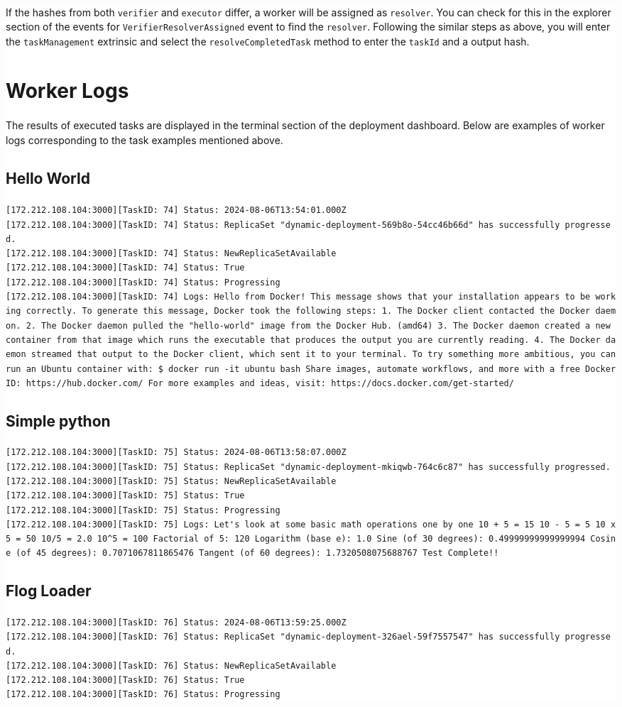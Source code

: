 If the hashes from both `verifier` and `executor` differ,  a worker will be assigned as `resolver`. You can check for this in the explorer section of the events for `VerifierResolverAssigned` event to find the `resolver`.
Following the similar steps as above, you will enter the `taskManagement` extrinsic and select the `resolveCompletedTask` method to enter the `taskId` and a output hash.

# Worker Logs

The results of executed tasks are displayed in the terminal section of the deployment dashboard. Below are examples of worker logs corresponding to the task examples mentioned above.

## Hello World

    [172.212.108.104:3000][TaskID: 74] Status: 2024-08-06T13:54:01.000Z
    [172.212.108.104:3000][TaskID: 74] Status: ReplicaSet "dynamic-deployment-569b8o-54cc46b66d" has successfully progressed.
    [172.212.108.104:3000][TaskID: 74] Status: NewReplicaSetAvailable
    [172.212.108.104:3000][TaskID: 74] Status: True
    [172.212.108.104:3000][TaskID: 74] Status: Progressing
    [172.212.108.104:3000][TaskID: 74] Logs: Hello from Docker! This message shows that your installation appears to be working correctly. To generate this message, Docker took the following steps: 1. The Docker client contacted the Docker daemon. 2. The Docker daemon pulled the "hello-world" image from the Docker Hub. (amd64) 3. The Docker daemon created a new container from that image which runs the executable that produces the output you are currently reading. 4. The Docker daemon streamed that output to the Docker client, which sent it to your terminal. To try something more ambitious, you can run an Ubuntu container with: $ docker run -it ubuntu bash Share images, automate workflows, and more with a free Docker ID: https://hub.docker.com/ For more examples and ideas, visit: https://docs.docker.com/get-started/

## Simple python

    [172.212.108.104:3000][TaskID: 75] Status: 2024-08-06T13:58:07.000Z
    [172.212.108.104:3000][TaskID: 75] Status: ReplicaSet "dynamic-deployment-mkiqwb-764c6c87" has successfully progressed.
    [172.212.108.104:3000][TaskID: 75] Status: NewReplicaSetAvailable
    [172.212.108.104:3000][TaskID: 75] Status: True
    [172.212.108.104:3000][TaskID: 75] Status: Progressing
    [172.212.108.104:3000][TaskID: 75] Logs: Let's look at some basic math operations one by one 10 + 5 = 15 10 - 5 = 5 10 x 5 = 50 10/5 = 2.0 10^5 = 100 Factorial of 5: 120 Logarithm (base e): 1.0 Sine (of 30 degrees): 0.49999999999999994 Cosine (of 45 degrees): 0.7071067811865476 Tangent (of 60 degrees): 1.7320508075688767 Test Complete!!

## Flog Loader

    [172.212.108.104:3000][TaskID: 76] Status: 2024-08-06T13:59:25.000Z
    [172.212.108.104:3000][TaskID: 76] Status: ReplicaSet "dynamic-deployment-326ael-59f7557547" has successfully progressed.
    [172.212.108.104:3000][TaskID: 76] Status: NewReplicaSetAvailable
    [172.212.108.104:3000][TaskID: 76] Status: True
    [172.212.108.104:3000][TaskID: 76] Status: Progressing